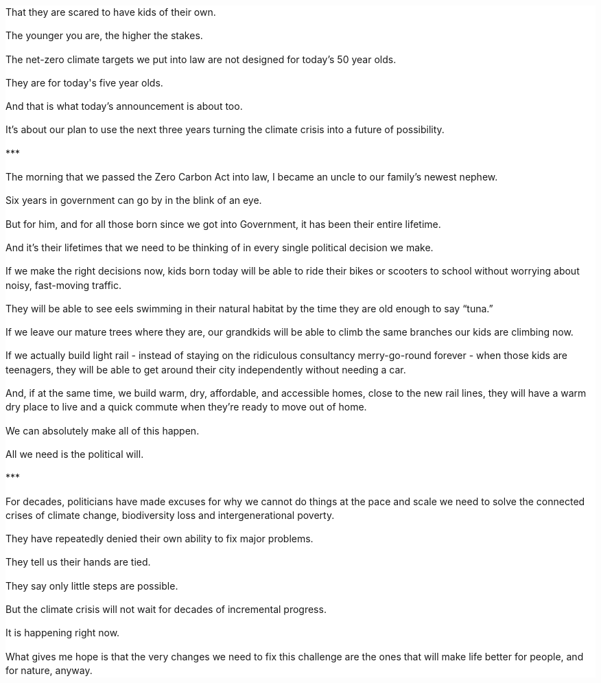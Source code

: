 That they are scared to have kids of their own.

The younger you are, the higher the stakes.

The net-zero climate targets we put into law are not designed for today’s 50 year olds.

They are for today's five year olds.

And that is what today’s announcement is about too.

It’s about our plan to use the next three years turning the climate crisis into a future of possibility.

\*\*\*

The morning that we passed the Zero Carbon Act into law, I became an uncle to our family’s newest nephew.

Six years in government can go by in the blink of an eye.

But for him, and for all those born since we got into Government, it has been their entire lifetime.

And it’s their lifetimes that we need to be thinking of in every single political decision we make.

If we make the right decisions now, kids born today will be able to ride their bikes or scooters to school without worrying about noisy, fast-moving traffic.

They will be able to see eels swimming in their natural habitat by the time they are old enough to say “tuna.”

If we leave our mature trees where they are, our grandkids will be able to climb the same branches our kids are climbing now.

If we actually build light rail - instead of staying on the ridiculous consultancy merry-go-round forever - when those kids are teenagers, they will be able to get around their city independently without needing a car.

And, if at the same time, we build warm, dry, affordable, and accessible homes, close to the new rail lines, they will have a warm dry place to live and a quick commute when they’re ready to move out of home.

We can absolutely make all of this happen.

All we need is the political will.

\*\*\*

For decades, politicians have made excuses for why we cannot do things at the pace and scale we need to solve the connected crises of climate change, biodiversity loss and intergenerational poverty.

They have repeatedly denied their own ability to fix major problems.

They tell us their hands are tied.

They say only little steps are possible.

But the climate crisis will not wait for decades of incremental progress.

It is happening right now.

What gives me hope is that the very changes we need to fix this challenge are the ones that will make life better for people, and for nature, anyway.
